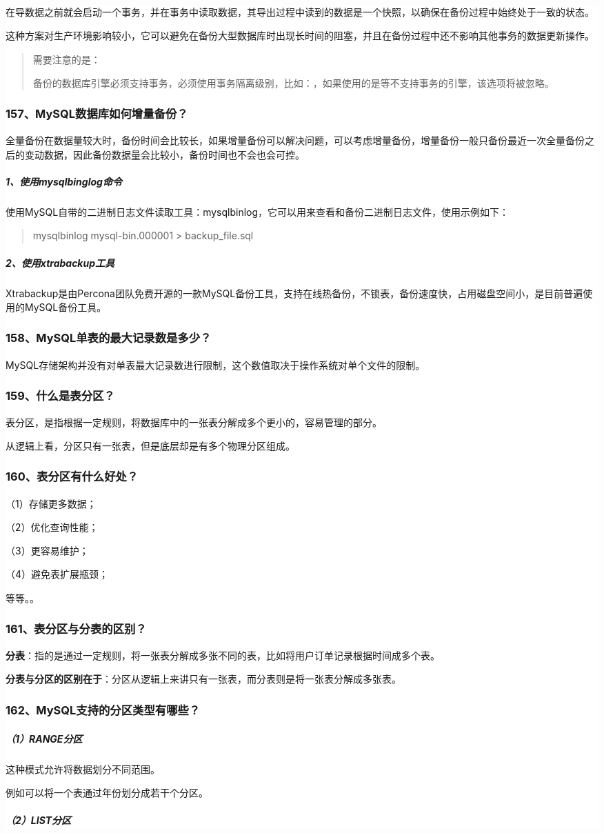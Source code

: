 在导数据之前就会启动一个事务，并在事务中读取数据，其导出过程中读到的数据是一个快照，以确保在备份过程中始终处于一致的状态。

这种方案对生产环境影响较小，它可以避免在备份大型数据库时出现长时间的阻塞，并且在备份过程中还不影响其他事务的数据更新操作。

> 需要注意的是：
>
> 备份的数据库引擎必须支持事务，必须使用事务隔离级别，比如：，如果使用的是等不支持事务的引擎，该选项将被忽略。

### 157、MySQL数据库如何增量备份？

全量备份在数据量较大时，备份时间会比较长，如果增量备份可以解决问题，可以考虑增量备份，增量备份一般只备份最近一次全量备份之后的变动数据，因此备份数据量会比较小，备份时间也不会也会可控。

##### 1、使用mysqlbinglog命令

使用MySQL自带的二进制日志文件读取工具：mysqlbinlog，它可以用来查看和备份二进制日志文件，使用示例如下：

> mysqlbinlog  mysql-bin.000001  >  backup_file.sql

##### 2、使用xtrabackup工具

Xtrabackup是由Percona团队免费开源的一款MySQL备份工具，支持在线热备份，不锁表，备份速度快，占用磁盘空间小，是目前普遍使用的MySQL备份工具。

### 158、MySQL单表的最大记录数是多少？

MySQL存储架构并没有对单表最大记录数进行限制，这个数值取决于操作系统对单个文件的限制。

### 159、什么是表分区？

表分区，是指根据一定规则，将数据库中的一张表分解成多个更小的，容易管理的部分。

从逻辑上看，分区只有一张表，但是底层却是有多个物理分区组成。

### 160、表分区有什么好处？

（1）存储更多数据；

（2）优化查询性能；

（3）更容易维护；

（4）避免表扩展瓶颈；

等等。。

### 161、表分区与分表的区别？

**分表**：指的是通过一定规则，将一张表分解成多张不同的表，比如将用户订单记录根据时间成多个表。

**分表与分区的区别在于**：分区从逻辑上来讲只有一张表，而分表则是将一张表分解成多张表。

### 162、MySQL支持的分区类型有哪些？

##### （1）RANGE分区

这种模式允许将数据划分不同范围。

例如可以将一个表通过年份划分成若干个分区。

##### （2）LIST分区
